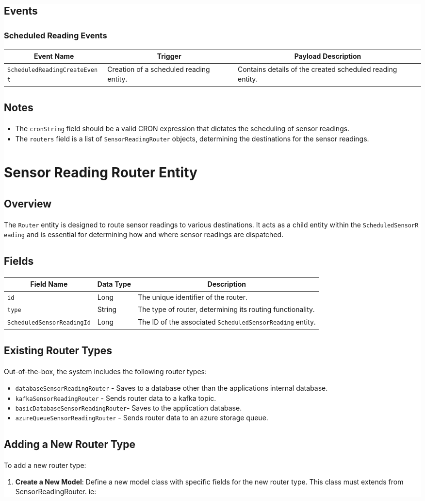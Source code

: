 ## Events

### Scheduled Reading Events

| Event Name                    | Trigger                                 | Payload Description                                       |
|-------------------------------|-----------------------------------------|-----------------------------------------------------------|
| `ScheduledReadingCreateEvent` | Creation of a scheduled reading entity. | Contains details of the created scheduled reading entity. |

## Notes
- The `cronString` field should be a valid CRON expression that dictates the scheduling of sensor readings.
- The `routers` field is a list of `SensorReadingRouter` objects, determining the destinations for the sensor readings.


# Sensor Reading Router Entity

## Overview
The `Router` entity is designed to route sensor readings to various destinations. It acts as a child entity within the `ScheduledSensorReading` and is essential for determining how and where sensor readings are dispatched.

## Fields

| Field Name                   | Data Type | Description                                                  |
|------------------------------|-----------|--------------------------------------------------------------|
| `id`                         | Long      | The unique identifier of the router.                         |
| `type`                       | String    | The type of router, determining its routing functionality.   |
| `ScheduledSensorReadingId`   | Long      | The ID of the associated `ScheduledSensorReading` entity.    |

## Existing Router Types
Out-of-the-box, the system includes the following router types:
- `databaseSensorReadingRouter` - Saves to a database other than the applications internal database.
- `kafkaSensorReadingRouter` - Sends router data to a kafka topic.
- `basicDatabaseSensorReadingRouter`- Saves to the application database.
- `azureQueueSensorReadingRouter` - Sends router data to an azure storage queue.

## Adding a New Router Type

To add a new router type:

1. **Create a New Model**: Define a new model class with specific fields for the new router type. This class must extends from SensorReadingRouter. ie:
